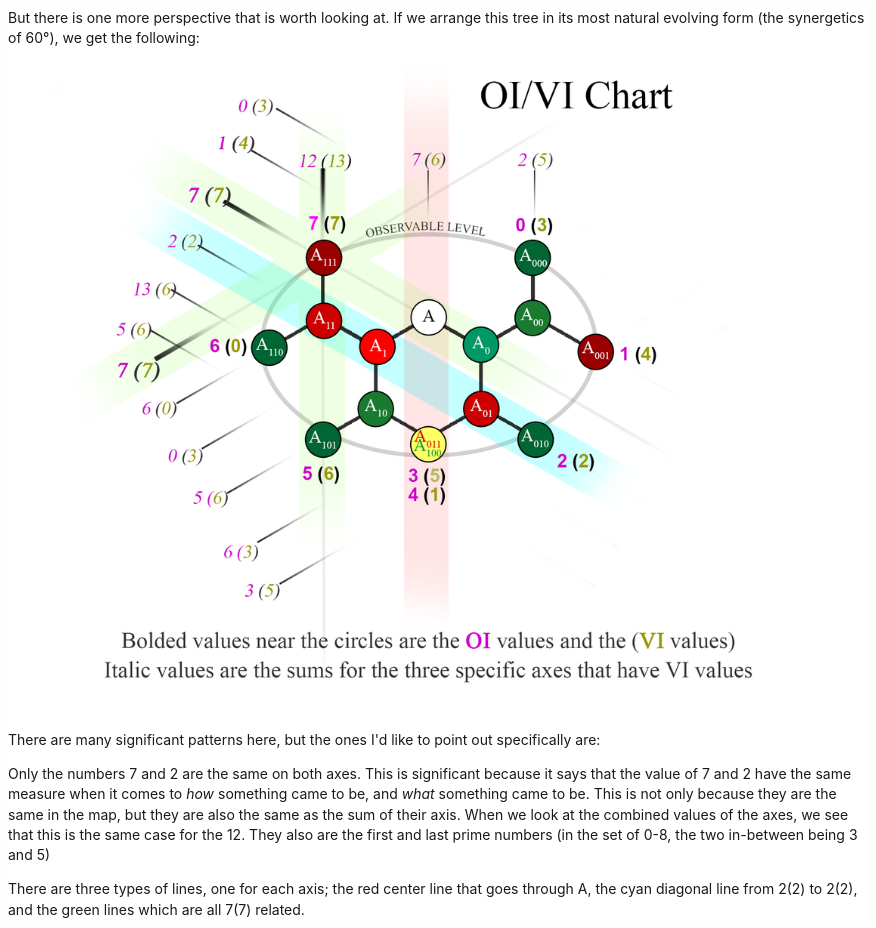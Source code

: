 But there is one more perspective that is worth looking at.  If we arrange this tree in its most natural evolving form (the synergetics of 60&deg;), we get the following:

<center><img src='../Images/honeymap.png' style='width:90%'/></center>

There are many significant patterns here, but the ones I'd like to point out specifically are:

Only the numbers 7 and 2 are the same on both axes.  This is significant because it says that the value of 7 and 2 have the same measure when it comes to *how* something came to be, and *what* something came to be.  This is not only because they are the same in the map, but they are also the same as the sum of their axis.  When we look at the combined values of the axes, we see that this is the same case for the 12.  They also are the first and last prime numbers (in the set of 0-8, the two in-between being 3 and 5)

There are three types of lines, one for each axis; the red center line that goes through A, the cyan diagonal line from 2(2) to 2(2), and the green lines which are all 7(7) related.

